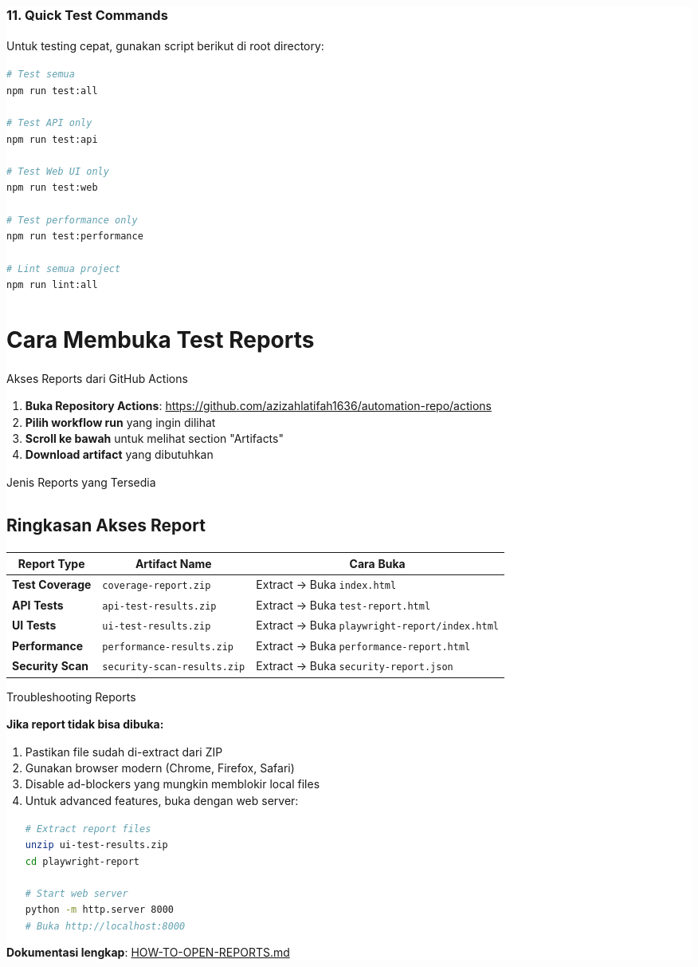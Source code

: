 ### 11. Quick Test Commands

Untuk testing cepat, gunakan script berikut di root directory:

```bash
# Test semua
npm run test:all

# Test API only
npm run test:api

# Test Web UI only
npm run test:web

# Test performance only
npm run test:performance

# Lint semua project
npm run lint:all
```

# Cara Membuka Test Reports

 Akses Reports dari GitHub Actions

1. **Buka Repository Actions**: https://github.com/azizahlatifah1636/automation-repo/actions
2. **Pilih workflow run** yang ingin dilihat
3. **Scroll ke bawah** untuk melihat section "Artifacts"
4. **Download artifact** yang dibutuhkan

 Jenis Reports yang Tersedia

##  Ringkasan Akses Report

|  **Report Type**       |     **Artifact Name**        |  **Cara Buka**                                  |
|------------------------|------------------------------|-------------------------------------------------|
| **Test Coverage**      | `coverage-report.zip`        | Extract → Buka `index.html`                     |
| **API Tests**          | `api-test-results.zip`       | Extract → Buka `test-report.html`               |
| **UI Tests**           | `ui-test-results.zip`        | Extract → Buka `playwright-report/index.html`   |
| **Performance**        | `performance-results.zip`    | Extract → Buka `performance-report.html`        |
| **Security Scan**      | `security-scan-results.zip`  | Extract → Buka `security-report.json`           |


 Troubleshooting Reports

**Jika report tidak bisa dibuka:**
1. Pastikan file sudah di-extract dari ZIP
2. Gunakan browser modern (Chrome, Firefox, Safari)
3. Disable ad-blockers yang mungkin memblokir local files
4. Untuk advanced features, buka dengan web server:
   ```bash
   # Extract report files
   unzip ui-test-results.zip
   cd playwright-report
   
   # Start web server
   python -m http.server 8000
   # Buka http://localhost:8000
   ```

 **Dokumentasi lengkap**: [HOW-TO-OPEN-REPORTS.md](docs/HOW-TO-OPEN-REPORTS.md)

